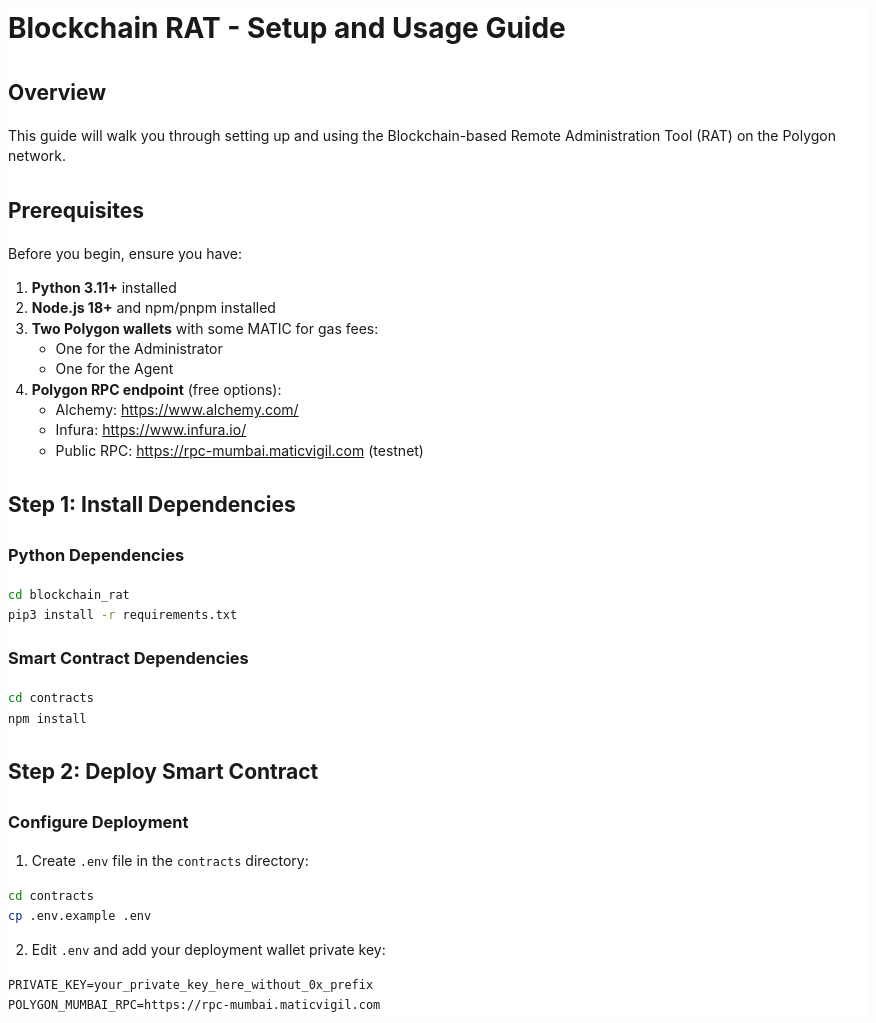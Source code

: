 # Blockchain RAT - Setup and Usage Guide

## Overview

This guide will walk you through setting up and using the Blockchain-based Remote Administration Tool (RAT) on the Polygon network.

## Prerequisites

Before you begin, ensure you have:

1. **Python 3.11+** installed
2. **Node.js 18+** and npm/pnpm installed
3. **Two Polygon wallets** with some MATIC for gas fees:
   - One for the Administrator
   - One for the Agent
4. **Polygon RPC endpoint** (free options):
   - Alchemy: https://www.alchemy.com/
   - Infura: https://www.infura.io/
   - Public RPC: https://rpc-mumbai.maticvigil.com (testnet)

## Step 1: Install Dependencies

### Python Dependencies

```bash
cd blockchain_rat
pip3 install -r requirements.txt
```

### Smart Contract Dependencies

```bash
cd contracts
npm install
```

## Step 2: Deploy Smart Contract

### Configure Deployment

1. Create `.env` file in the `contracts` directory:

```bash
cd contracts
cp .env.example .env
```

2. Edit `.env` and add your deployment wallet private key:

```
PRIVATE_KEY=your_private_key_here_without_0x_prefix
POLYGON_MUMBAI_RPC=https://rpc-mumbai.maticvigil.com
```

